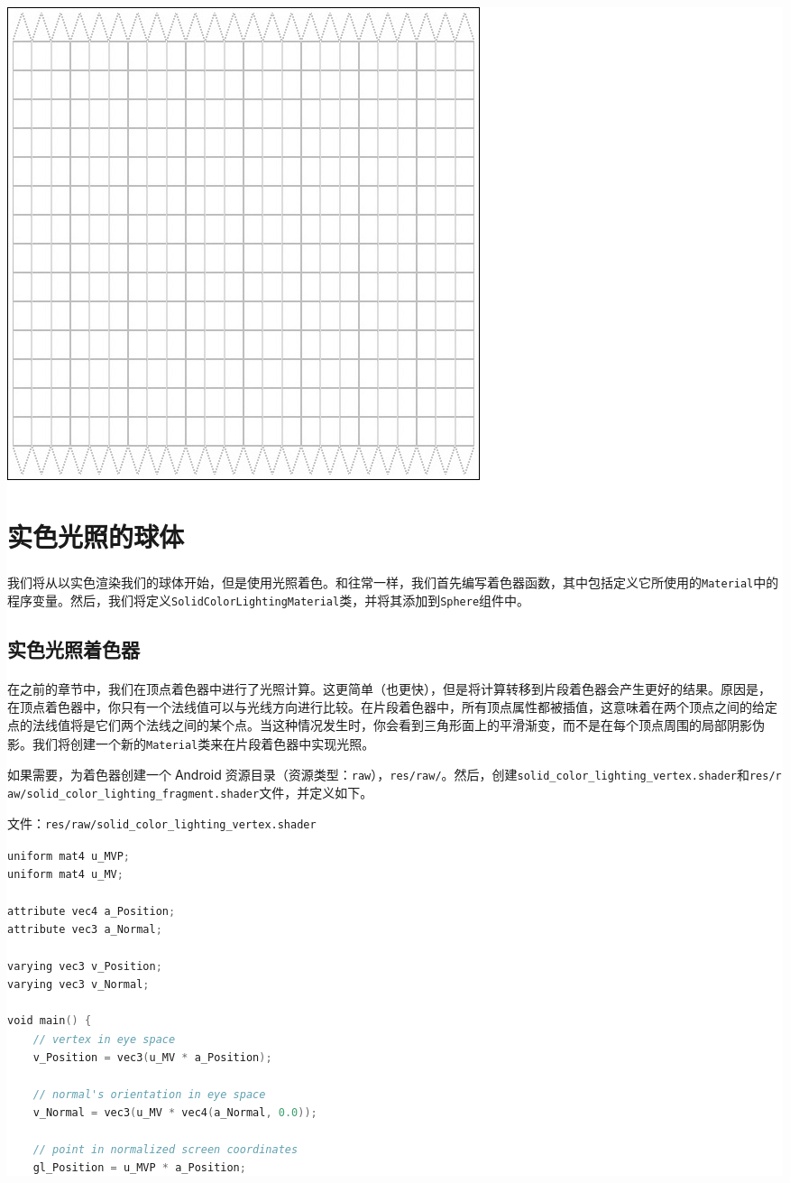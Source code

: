 ![创建球体组件](img/B05144_06_02.jpg)

# 实色光照的球体

我们将从以实色渲染我们的球体开始，但是使用光照着色。和往常一样，我们首先编写着色器函数，其中包括定义它所使用的`Material`中的程序变量。然后，我们将定义`SolidColorLightingMaterial`类，并将其添加到`Sphere`组件中。

## 实色光照着色器

在之前的章节中，我们在顶点着色器中进行了光照计算。这更简单（也更快），但是将计算转移到片段着色器会产生更好的结果。原因是，在顶点着色器中，你只有一个法线值可以与光线方向进行比较。在片段着色器中，所有顶点属性都被插值，这意味着在两个顶点之间的给定点的法线值将是它们两个法线之间的某个点。当这种情况发生时，你会看到三角形面上的平滑渐变，而不是在每个顶点周围的局部阴影伪影。我们将创建一个新的`Material`类来在片段着色器中实现光照。

如果需要，为着色器创建一个 Android 资源目录（资源类型：`raw`），`res/raw/`。然后，创建`solid_color_lighting_vertex.shader`和`res/raw/solid_color_lighting_fragment.shader`文件，并定义如下。

文件：`res/raw/solid_color_lighting_vertex.shader`

```kt
uniform mat4 u_MVP;
uniform mat4 u_MV;

attribute vec4 a_Position;
attribute vec3 a_Normal;

varying vec3 v_Position;
varying vec3 v_Normal;

void main() {
    // vertex in eye space
    v_Position = vec3(u_MV * a_Position);

    // normal's orientation in eye space
    v_Normal = vec3(u_MV * vec4(a_Normal, 0.0));

    // point in normalized screen coordinates
    gl_Position = u_MVP * a_Position;
```